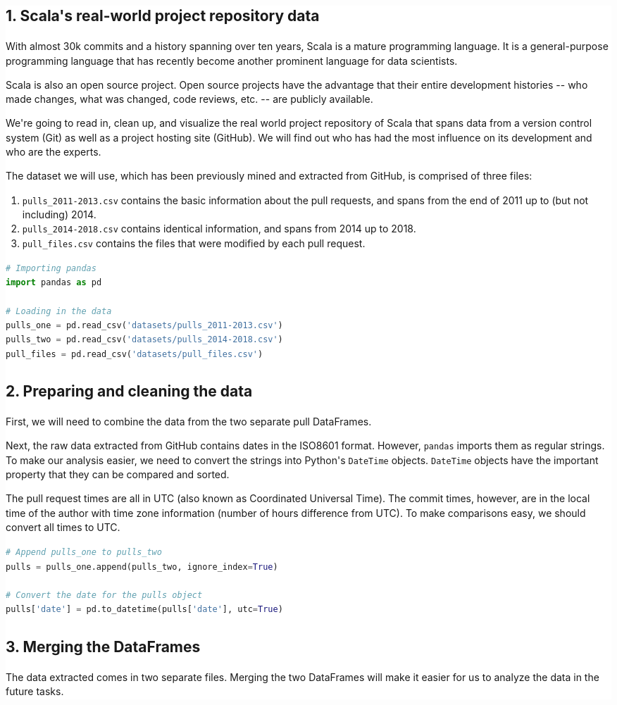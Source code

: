 ## 1. Scala's real-world project repository data
<p>With almost 30k commits and a history spanning over ten years, Scala is a mature programming language. It is a general-purpose programming language that has recently become another prominent language for data scientists.</p>
<p>Scala is also an open source project. Open source projects have the advantage that their entire development histories -- who made changes, what was changed, code reviews, etc. -- are publicly available. </p>
<p>We're going to read in, clean up, and visualize the real world project repository of Scala that spans data from a version control system (Git) as well as a project hosting site (GitHub). We will find out who has had the most influence on its development and who are the experts.</p>
<p>The dataset we will use, which has been previously mined and extracted from GitHub, is comprised of three files:</p>
<ol>
<li><code>pulls_2011-2013.csv</code> contains the basic information about the pull requests, and spans from the end of 2011 up to (but not including) 2014.</li>
<li><code>pulls_2014-2018.csv</code> contains identical information, and spans from 2014 up to 2018.</li>
<li><code>pull_files.csv</code> contains the files that were modified by each pull request.</li>
</ol>


```python
# Importing pandas
import pandas as pd

# Loading in the data
pulls_one = pd.read_csv('datasets/pulls_2011-2013.csv')
pulls_two = pd.read_csv('datasets/pulls_2014-2018.csv')
pull_files = pd.read_csv('datasets/pull_files.csv') 
```

## 2. Preparing and cleaning the data
<p>First, we will need to combine the data from the two separate pull DataFrames. </p>
<p>Next, the raw data extracted from GitHub contains dates in the ISO8601 format. However, <code>pandas</code> imports them as regular strings. To make our analysis easier, we need to convert the strings into Python's <code>DateTime</code> objects. <code>DateTime</code> objects have the important property that they can be compared and sorted.</p>
<p>The pull request times are all in UTC (also known as Coordinated Universal Time). The commit times, however, are in the local time of the author with time zone information (number of hours difference from UTC). To make comparisons easy, we should convert all times to UTC.</p>


```python
# Append pulls_one to pulls_two
pulls = pulls_one.append(pulls_two, ignore_index=True)

# Convert the date for the pulls object
pulls['date'] = pd.to_datetime(pulls['date'], utc=True)
```

## 3. Merging the DataFrames
<p>The data extracted comes in two separate files. Merging the two DataFrames will make it easier for us to analyze the data in the future tasks.</p>
